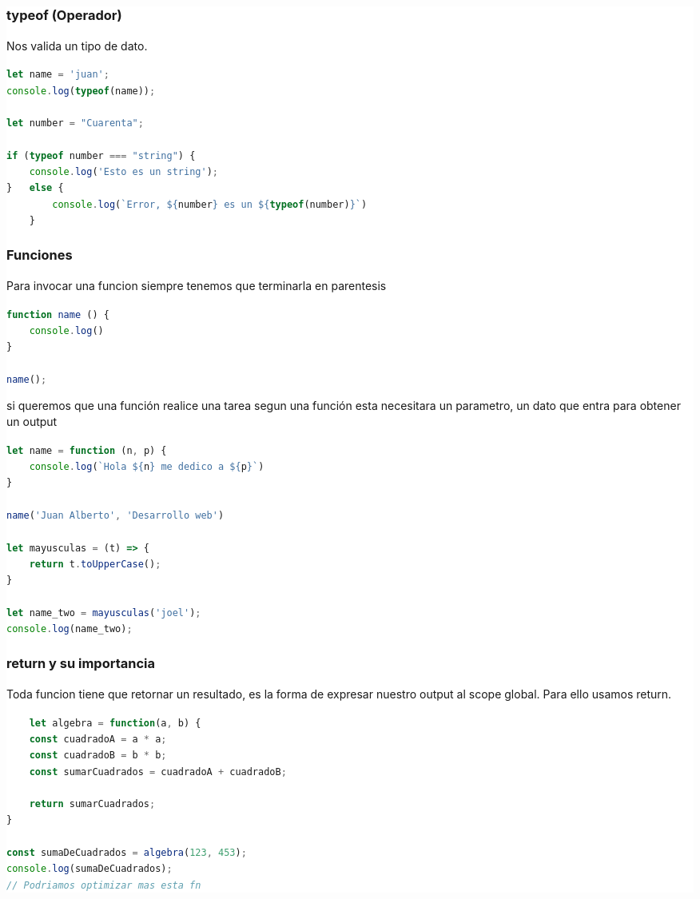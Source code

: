 ### typeof (Operador)
Nos valida un tipo de dato.
``` js
let name = 'juan';
console.log(typeof(name));

let number = "Cuarenta";

if (typeof number === "string") {
    console.log('Esto es un string');
}   else {
        console.log(`Error, ${number} es un ${typeof(number)}`)
    }
```

### Funciones
Para invocar una funcion siempre tenemos que terminarla en parentesis
``` js
function name () {
    console.log()
}

name();
```

si queremos que una función realice una tarea segun una función esta necesitara un parametro, un dato que entra para obtener un output

``` js
let name = function (n, p) {
    console.log(`Hola ${n} me dedico a ${p}`)
}

name('Juan Alberto', 'Desarrollo web')

let mayusculas = (t) => {
    return t.toUpperCase();
}

let name_two = mayusculas('joel');
console.log(name_two);
```

### return y su importancia
Toda funcion tiene que retornar un resultado, es la forma de expresar nuestro output al scope global. Para ello usamos return.
``` js
    let algebra = function(a, b) {
    const cuadradoA = a * a;
    const cuadradoB = b * b;
    const sumarCuadrados = cuadradoA + cuadradoB;

    return sumarCuadrados;
}

const sumaDeCuadrados = algebra(123, 453);
console.log(sumaDeCuadrados);
// Podriamos optimizar mas esta fn
```
